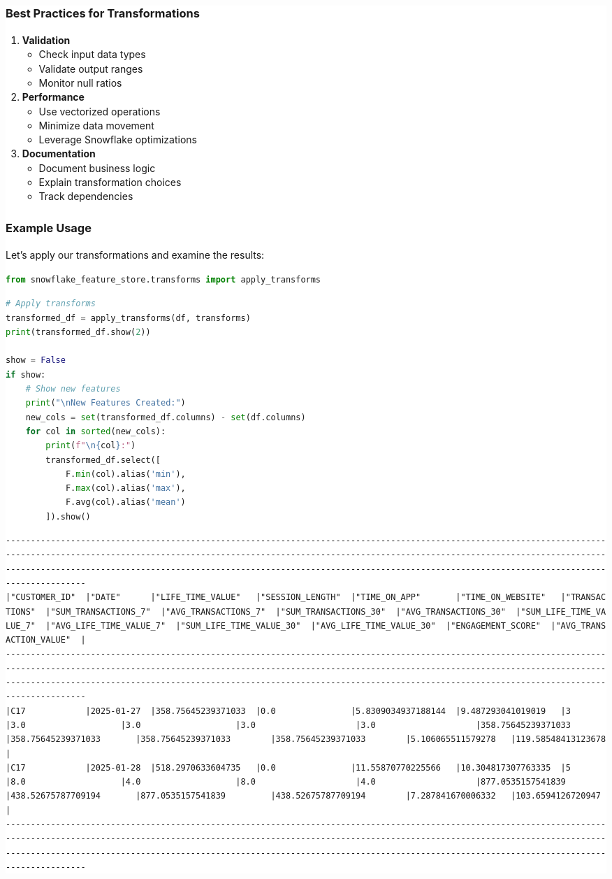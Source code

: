 ``` python
```

### Best Practices for Transformations

1.  **Validation**
    - Check input data types
    - Validate output ranges
    - Monitor null ratios
2.  **Performance**
    - Use vectorized operations
    - Minimize data movement
    - Leverage Snowflake optimizations
3.  **Documentation**
    - Document business logic
    - Explain transformation choices
    - Track dependencies

### Example Usage

Let’s apply our transformations and examine the results:

``` python
from snowflake_feature_store.transforms import apply_transforms
```

``` python
# Apply transforms
transformed_df = apply_transforms(df, transforms)
print(transformed_df.show(2))

show = False
if show:
    # Show new features
    print("\nNew Features Created:")
    new_cols = set(transformed_df.columns) - set(df.columns)
    for col in sorted(new_cols):
        print(f"\n{col}:")
        transformed_df.select([
            F.min(col).alias('min'),
            F.max(col).alias('max'),
            F.avg(col).alias('mean')
        ]).show()
```

    ----------------------------------------------------------------------------------------------------------------------------------------------------------------------------------------------------------------------------------------------------------------------------------------------------------------------------------------------------------------------------------------
    |"CUSTOMER_ID"  |"DATE"      |"LIFE_TIME_VALUE"   |"SESSION_LENGTH"  |"TIME_ON_APP"       |"TIME_ON_WEBSITE"   |"TRANSACTIONS"  |"SUM_TRANSACTIONS_7"  |"AVG_TRANSACTIONS_7"  |"SUM_TRANSACTIONS_30"  |"AVG_TRANSACTIONS_30"  |"SUM_LIFE_TIME_VALUE_7"  |"AVG_LIFE_TIME_VALUE_7"  |"SUM_LIFE_TIME_VALUE_30"  |"AVG_LIFE_TIME_VALUE_30"  |"ENGAGEMENT_SCORE"  |"AVG_TRANSACTION_VALUE"  |
    ----------------------------------------------------------------------------------------------------------------------------------------------------------------------------------------------------------------------------------------------------------------------------------------------------------------------------------------------------------------------------------------
    |C17            |2025-01-27  |358.75645239371033  |0.0               |5.8309034937188144  |9.487293041019019   |3               |3.0                   |3.0                   |3.0                    |3.0                    |358.75645239371033       |358.75645239371033       |358.75645239371033        |358.75645239371033        |5.106065511579278   |119.58548413123678       |
    |C17            |2025-01-28  |518.2970633604735   |0.0               |11.55870770225566   |10.304817307763335  |5               |8.0                   |4.0                   |8.0                    |4.0                    |877.0535157541839        |438.52675787709194       |877.0535157541839         |438.52675787709194        |7.287841670006332   |103.6594126720947        |
    ----------------------------------------------------------------------------------------------------------------------------------------------------------------------------------------------------------------------------------------------------------------------------------------------------------------------------------------------------------------------------------------
